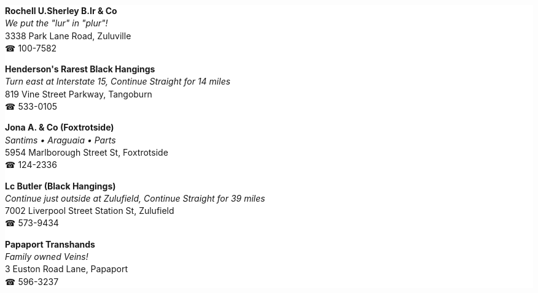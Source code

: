 **Rochell U.Sherley B.Ir & Co**  
_We put the "lur" in "plur"!_  
3338 Park Lane Road, Zuluville  
☎ 100-7582

**Henderson's Rarest Black Hangings**  
_Turn east at Interstate 15, Continue Straight for 14 miles_  
819 Vine Street Parkway, Tangoburn  
☎ 533-0105

**Jona A. & Co (Foxtrotside)**  
_Santims • Araguaia • Parts_  
5954 Marlborough Street St, Foxtrotside  
☎ 124-2336

**Lc Butler (Black Hangings)**  
_Continue just outside at Zulufield, Continue Straight for 39 miles_  
7002 Liverpool Street Station St, Zulufield  
☎ 573-9434

**Papaport Transhands**  
_Family owned Veins!_  
3 Euston Road Lane, Papaport  
☎ 596-3237

